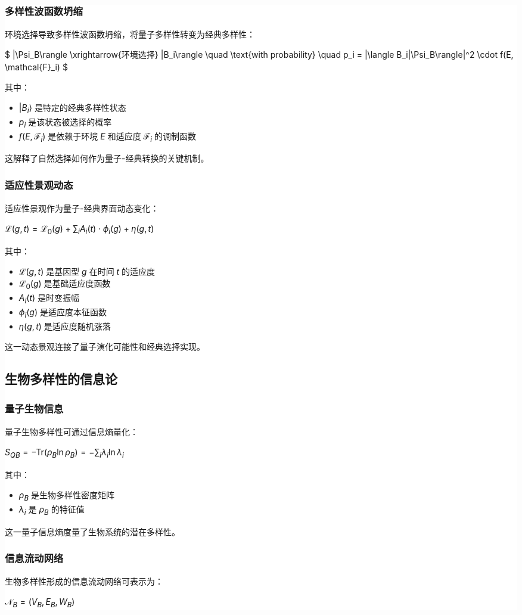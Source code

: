 ### 多样性波函数坍缩

环境选择导致多样性波函数坍缩，将量子多样性转变为经典多样性：

$`
|\Psi_B\rangle \xrightarrow{环境选择} |B_i\rangle \quad \text{with probability} \quad p_i = |\langle B_i|\Psi_B\rangle|^2 \cdot f(E, \mathcal{F}_i)
`$

其中：
- $`|B_i\rangle`$ 是特定的经典多样性状态
- $`p_i`$ 是该状态被选择的概率
- $`f(E, \mathcal{F}_i)`$ 是依赖于环境 $`E`$ 和适应度 $`\mathcal{F}_i`$ 的调制函数

这解释了自然选择如何作为量子-经典转换的关键机制。

### 适应性景观动态

适应性景观作为量子-经典界面动态变化：

$`
\mathcal{L}(g, t) = \mathcal{L}_0(g) + \sum_i A_i(t) \cdot \phi_i(g) + \eta(g, t)
`$

其中：
- $`\mathcal{L}(g, t)`$ 是基因型 $`g`$ 在时间 $`t`$ 的适应度
- $`\mathcal{L}_0(g)`$ 是基础适应度函数
- $`A_i(t)`$ 是时变振幅
- $`\phi_i(g)`$ 是适应度本征函数
- $`\eta(g, t)`$ 是适应度随机涨落

这一动态景观连接了量子演化可能性和经典选择实现。

## 生物多样性的信息论

### 量子生物信息

量子生物多样性可通过信息熵量化：

$`
S_{QB} = -\text{Tr}(\rho_B \ln \rho_B) = -\sum_i \lambda_i \ln \lambda_i
`$

其中：
- $`\rho_B`$ 是生物多样性密度矩阵
- $`\lambda_i`$ 是 $`\rho_B`$ 的特征值

这一量子信息熵度量了生物系统的潜在多样性。

### 信息流动网络

生物多样性形成的信息流动网络可表示为：

$`
\mathcal{N}_B = (V_B, E_B, W_B)
`$
